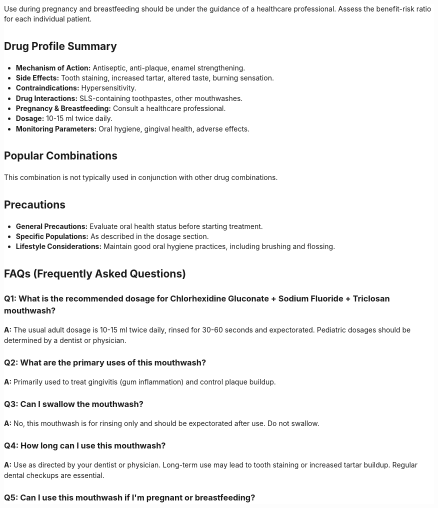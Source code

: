 Use during pregnancy and breastfeeding should be under the guidance of a healthcare professional.  Assess the benefit-risk ratio for each individual patient.


## **Drug Profile Summary**

* **Mechanism of Action:**  Antiseptic, anti-plaque, enamel strengthening.
* **Side Effects:** Tooth staining, increased tartar, altered taste, burning sensation.
* **Contraindications:** Hypersensitivity.
* **Drug Interactions:**  SLS-containing toothpastes, other mouthwashes.
* **Pregnancy & Breastfeeding:**  Consult a healthcare professional.
* **Dosage:**  10-15 ml twice daily.
* **Monitoring Parameters:** Oral hygiene, gingival health, adverse effects.

## **Popular Combinations**

This combination is not typically used in conjunction with other drug combinations.

## **Precautions**

* **General Precautions:** Evaluate oral health status before starting treatment.
* **Specific Populations:** As described in the dosage section.
* **Lifestyle Considerations:** Maintain good oral hygiene practices, including brushing and flossing.



## **FAQs (Frequently Asked Questions)**


### **Q1: What is the recommended dosage for Chlorhexidine Gluconate + Sodium Fluoride + Triclosan mouthwash?**

**A:** The usual adult dosage is 10-15 ml twice daily, rinsed for 30-60 seconds and expectorated. Pediatric dosages should be determined by a dentist or physician.

### **Q2: What are the primary uses of this mouthwash?**

**A:** Primarily used to treat gingivitis (gum inflammation) and control plaque buildup.

### **Q3:  Can I swallow the mouthwash?**

**A:**  No, this mouthwash is for rinsing only and should be expectorated after use. Do not swallow.

### **Q4: How long can I use this mouthwash?**

**A:** Use as directed by your dentist or physician.  Long-term use may lead to tooth staining or increased tartar buildup. Regular dental checkups are essential.


### **Q5: Can I use this mouthwash if I'm pregnant or breastfeeding?**
